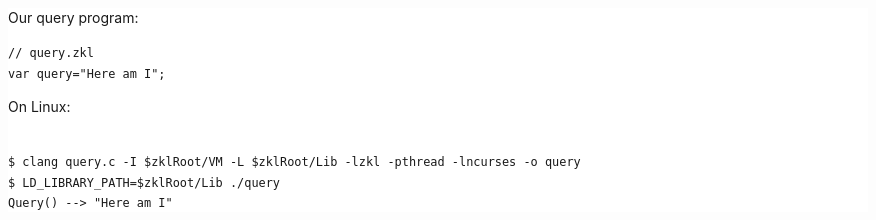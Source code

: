 Our query program:

```zkl
// query.zkl
var query="Here am I";
```

On Linux:
```txt

$ clang query.c -I $zklRoot/VM -L $zklRoot/Lib -lzkl -pthread -lncurses -o query
$ LD_LIBRARY_PATH=$zklRoot/Lib ./query
Query() --> "Here am I"

```



